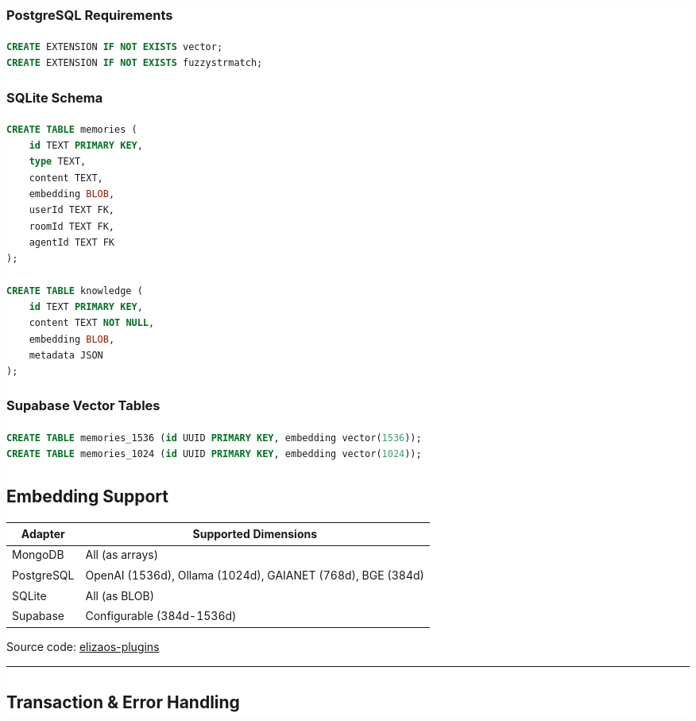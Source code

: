 ### PostgreSQL Requirements

```sql
CREATE EXTENSION IF NOT EXISTS vector;
CREATE EXTENSION IF NOT EXISTS fuzzystrmatch;
```

### SQLite Schema

```sql
CREATE TABLE memories (
    id TEXT PRIMARY KEY,
    type TEXT,
    content TEXT,
    embedding BLOB,
    userId TEXT FK,
    roomId TEXT FK,
    agentId TEXT FK
);

CREATE TABLE knowledge (
    id TEXT PRIMARY KEY,
    content TEXT NOT NULL,
    embedding BLOB,
    metadata JSON
);
```

### Supabase Vector Tables

```sql
CREATE TABLE memories_1536 (id UUID PRIMARY KEY, embedding vector(1536));
CREATE TABLE memories_1024 (id UUID PRIMARY KEY, embedding vector(1024));
```

## Embedding Support

| Adapter    | Supported Dimensions                                       |
| ---------- | ---------------------------------------------------------- |
| MongoDB    | All (as arrays)                                            |
| PostgreSQL | OpenAI (1536d), Ollama (1024d), GAIANET (768d), BGE (384d) |
| SQLite     | All (as BLOB)                                              |
| Supabase   | Configurable (384d-1536d)                                  |

Source code: [elizaos-plugins](https://github.com/elizaos-plugins)

---

## Transaction & Error Handling
